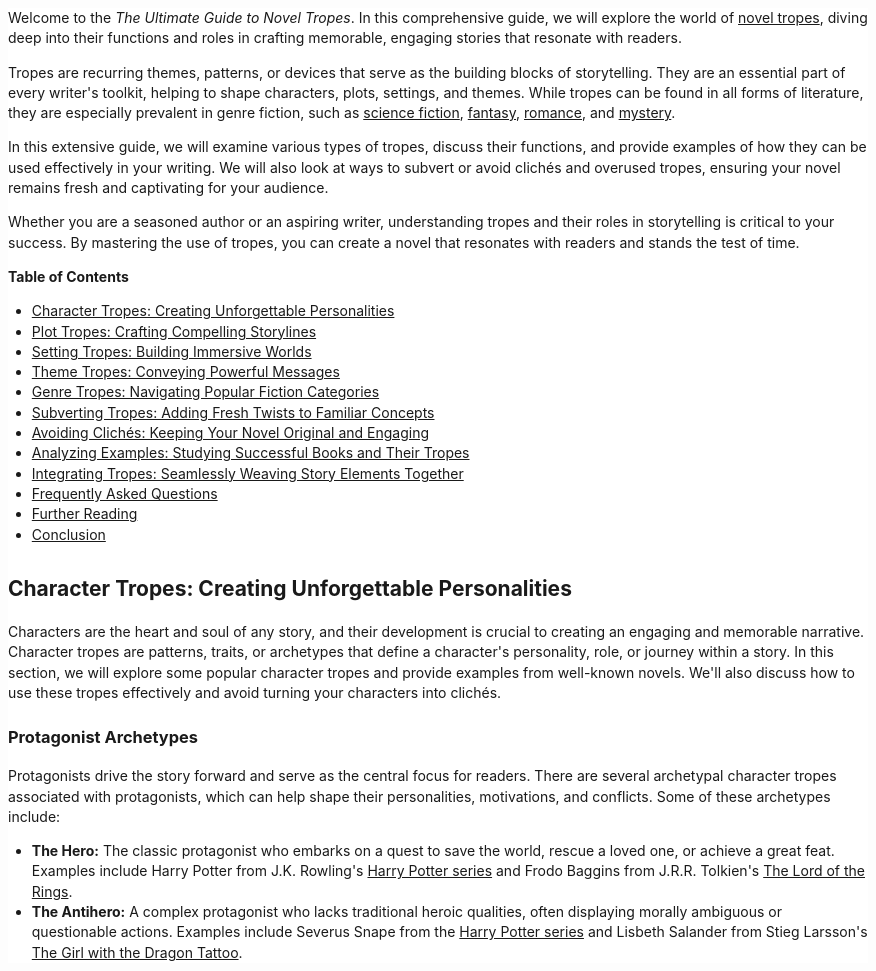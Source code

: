 <div data-spy="scroll" data-target="#toc" data-offset="0">

<p>Welcome to the <em>The Ultimate Guide to Novel Tropes</em>. In this comprehensive guide, we will explore the world of <a href="https://en.wikipedia.org/wiki/Trope_(literature)">novel tropes</a>, diving deep into their functions and roles in crafting memorable, engaging stories that resonate with readers.</p>
<p>Tropes are recurring themes, patterns, or devices that serve as the building blocks of storytelling. They are an essential part of every writer's toolkit, helping to shape characters, plots, settings, and themes. While tropes can be found in all forms of literature, they are especially prevalent in genre fiction, such as <a href="https://en.wikipedia.org/wiki/Science_fiction">science fiction</a>, <a href="https://en.wikipedia.org/wiki/Fantasy">fantasy</a>, <a href="https://en.wikipedia.org/wiki/Romance_novel">romance</a>, and <a href="https://en.wikipedia.org/wiki/Mystery_fiction">mystery</a>.</p>
<p>In this extensive guide, we will examine various types of tropes, discuss their functions, and provide examples of how they can be used effectively in your writing. We will also look at ways to subvert or avoid clichés and overused tropes, ensuring your novel remains fresh and captivating for your audience.</p>
<p>Whether you are a seasoned author or an aspiring writer, understanding tropes and their roles in storytelling is critical to your success. By mastering the use of tropes, you can create a novel that resonates with readers and stands the test of time.</p>

<div class="toc card bg-light" id="toc">
  <p class="card-header"><strong>Table of Contents</strong></p>
  <div class="card-body">
    <ul>
      <li><a href="#character-tropes">Character Tropes: Creating Unforgettable Personalities</a></li>
      <li><a href="#plot-tropes">Plot Tropes: Crafting Compelling Storylines</a></li>
      <li><a href="#setting-tropes">Setting Tropes: Building Immersive Worlds</a></li>
      <li><a href="#theme-tropes">Theme Tropes: Conveying Powerful Messages</a></li>
      <li><a href="#genre-tropes">Genre Tropes: Navigating Popular Fiction Categories</a></li>
      <li><a href="#subverting-tropes">Subverting Tropes: Adding Fresh Twists to Familiar Concepts</a></li>
      <li><a href="#avoiding-cliches">Avoiding Clichés: Keeping Your Novel Original and Engaging</a></li>
      <li><a href="#analyzing-examples">Analyzing Examples: Studying Successful Books and Their Tropes</a></li>
      <li><a href="#integrating-tropes">Integrating Tropes: Seamlessly Weaving Story Elements Together</a></li>
      <li><a href="#faq">Frequently Asked Questions</a></li>
      <li><a href="#further-reading">Further Reading</a></li>
      <li><a href="#conclusion">Conclusion</a></li>
    </ul>
  </div>
</div>

<h2 id="character-tropes">Character Tropes: Creating Unforgettable Personalities</h2>
<p>Characters are the heart and soul of any story, and their development is crucial to creating an engaging and memorable narrative. Character tropes are patterns, traits, or archetypes that define a character's personality, role, or journey within a story. In this section, we will explore some popular character tropes and provide examples from well-known novels. We'll also discuss how to use these tropes effectively and avoid turning your characters into clichés.</p>
<h3 id="protagonist-archetypes">Protagonist Archetypes</h3>
<p>Protagonists drive the story forward and serve as the central focus for readers. There are several archetypal character tropes associated with protagonists, which can help shape their personalities, motivations, and conflicts. Some of these archetypes include:</p>
<ul>
  <li><strong>The Hero:</strong> The classic protagonist who embarks on a quest to save the world, rescue a loved one, or achieve a great feat. Examples include Harry Potter from J.K. Rowling's <a href="https://en.wikipedia.org/wiki/Harry_Potter">Harry Potter series</a> and Frodo Baggins from J.R.R. Tolkien's <a href="https://en.wikipedia.org/wiki/The_Lord_of_the_Rings">The Lord of the Rings</a>.</li>
  <li><strong>The Antihero:</strong> A complex protagonist who lacks traditional heroic qualities, often displaying morally ambiguous or questionable actions. Examples include Severus Snape from the <a href="https://en.wikipedia.org/wiki/Harry_Potter">Harry Potter series</a> and Lisbeth Salander from Stieg Larsson's <a href="https://en.wikipedia.org/wiki/The_Girl_with_the_Dragon_Tattoo">The Girl with the Dragon Tattoo</a>.</li>